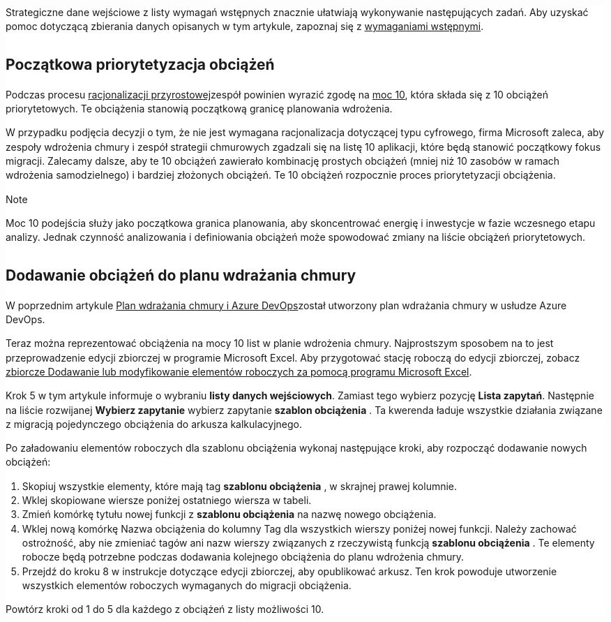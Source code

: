 Strategiczne dane wejściowe z listy wymagań wstępnych znacznie ułatwiają wykonywanie następujących zadań. Aby uzyskać pomoc dotyczącą zbierania danych opisanych w tym artykule, zapoznaj się z [wymaganiami wstępnymi](./prerequisites.md).

## <a name="initial-workload-prioritization"></a>Początkowa priorytetyzacja obciążeń

Podczas procesu [racjonalizacji przyrostowej](../digital-estate/rationalize.md)zespół powinien wyrazić zgodę na [moc 10](../digital-estate/rationalize.md#release-planning), która składa się z 10 obciążeń priorytetowych. Te obciążenia stanowią początkową granicę planowania wdrożenia.

W przypadku podjęcia decyzji o tym, że nie jest wymagana racjonalizacja dotyczącej typu cyfrowego, firma Microsoft zaleca, aby zespoły wdrożenia chmury i zespół strategii chmurowych zgadzali się na listę 10 aplikacji, które będą stanowić początkowy fokus migracji. Zalecamy dalsze, aby te 10 obciążeń zawierało kombinację prostych obciążeń (mniej niż 10 zasobów w ramach wdrożenia samodzielnego) i bardziej złożonych obciążeń. Te 10 obciążeń rozpocznie proces priorytetyzacji obciążenia.

> [!NOTE]
> Moc 10 podejścia służy jako początkowa granica planowania, aby skoncentrować energię i inwestycje w fazie wczesnego etapu analizy. Jednak czynność analizowania i definiowania obciążeń może spowodować zmiany na liście obciążeń priorytetowych.

## <a name="add-workloads-to-your-cloud-adoption-plan"></a>Dodawanie obciążeń do planu wdrażania chmury

W poprzednim artykule [Plan wdrażania chmury i Azure DevOps](./template.md)został utworzony plan wdrażania chmury w usłudze Azure DevOps.

Teraz można reprezentować obciążenia na mocy 10 list w planie wdrożenia chmury. Najprostszym sposobem na to jest przeprowadzenie edycji zbiorczej w programie Microsoft Excel. Aby przygotować stację roboczą do edycji zbiorczej, zobacz [zbiorcze Dodawanie lub modyfikowanie elementów roboczych za pomocą programu Microsoft Excel](https://docs.microsoft.com/azure/devops/boards/backlogs/office/bulk-add-modify-work-items-excel?view=azure-devops).

Krok 5 w tym artykule informuje o wybraniu **listy danych wejściowych**. Zamiast tego wybierz pozycję **Lista zapytań**. Następnie na liście rozwijanej **Wybierz zapytanie** wybierz zapytanie **szablon obciążenia** . Ta kwerenda ładuje wszystkie działania związane z migracją pojedynczego obciążenia do arkusza kalkulacyjnego.

Po załadowaniu elementów roboczych dla szablonu obciążenia wykonaj następujące kroki, aby rozpocząć dodawanie nowych obciążeń:

1. Skopiuj wszystkie elementy, które mają tag **szablonu obciążenia** , w skrajnej prawej kolumnie.
2. Wklej skopiowane wiersze poniżej ostatniego wiersza w tabeli.
3. Zmień komórkę tytułu nowej funkcji z **szablonu obciążenia** na nazwę nowego obciążenia.
4. Wklej nową komórkę Nazwa obciążenia do kolumny Tag dla wszystkich wierszy poniżej nowej funkcji. Należy zachować ostrożność, aby nie zmieniać tagów ani nazw wierszy związanych z rzeczywistą funkcją **szablonu obciążenia** . Te elementy robocze będą potrzebne podczas dodawania kolejnego obciążenia do planu wdrożenia chmury.
5. Przejdź do kroku 8 w instrukcje dotyczące edycji zbiorczej, aby opublikować arkusz. Ten krok powoduje utworzenie wszystkich elementów roboczych wymaganych do migracji obciążenia.

Powtórz kroki od 1 do 5 dla każdego z obciążeń z listy możliwości 10.
